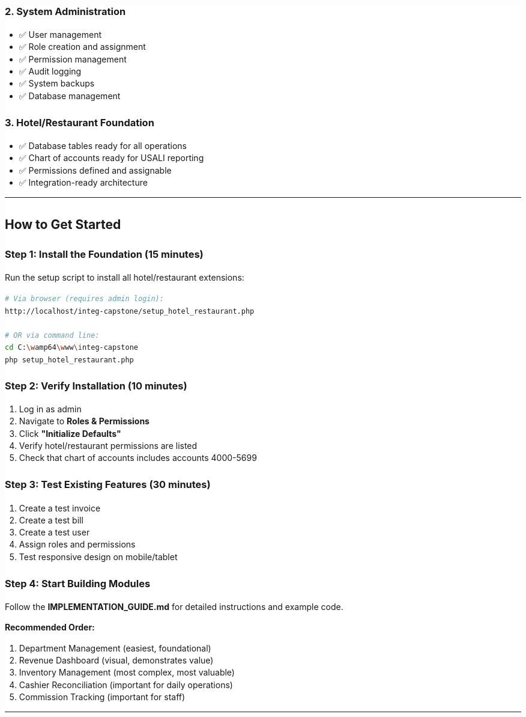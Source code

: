 ### 2. System Administration
- ✅ User management
- ✅ Role creation and assignment
- ✅ Permission management
- ✅ Audit logging
- ✅ System backups
- ✅ Database management

### 3. Hotel/Restaurant Foundation
- ✅ Database tables ready for all operations
- ✅ Chart of accounts ready for USALI reporting
- ✅ Permissions defined and assignable
- ✅ Integration-ready architecture

---

## How to Get Started

### Step 1: Install the Foundation (15 minutes)

Run the setup script to install all hotel/restaurant extensions:

```bash
# Via browser (requires admin login):
http://localhost/integ-capstone/setup_hotel_restaurant.php

# OR via command line:
cd C:\wamp64\www\integ-capstone
php setup_hotel_restaurant.php
```

### Step 2: Verify Installation (10 minutes)

1. Log in as admin
2. Navigate to **Roles & Permissions**
3. Click **"Initialize Defaults"**
4. Verify hotel/restaurant permissions are listed
5. Check that chart of accounts includes accounts 4000-5699

### Step 3: Test Existing Features (30 minutes)

1. Create a test invoice
2. Create a test bill
3. Create a test user
4. Assign roles and permissions
5. Test responsive design on mobile/tablet

### Step 4: Start Building Modules

Follow the **IMPLEMENTATION_GUIDE.md** for detailed instructions and example code.

**Recommended Order:**
1. Department Management (easiest, foundational)
2. Revenue Dashboard (visual, demonstrates value)
3. Inventory Management (most complex, most valuable)
4. Cashier Reconciliation (important for daily operations)
5. Commission Tracking (important for staff)

---